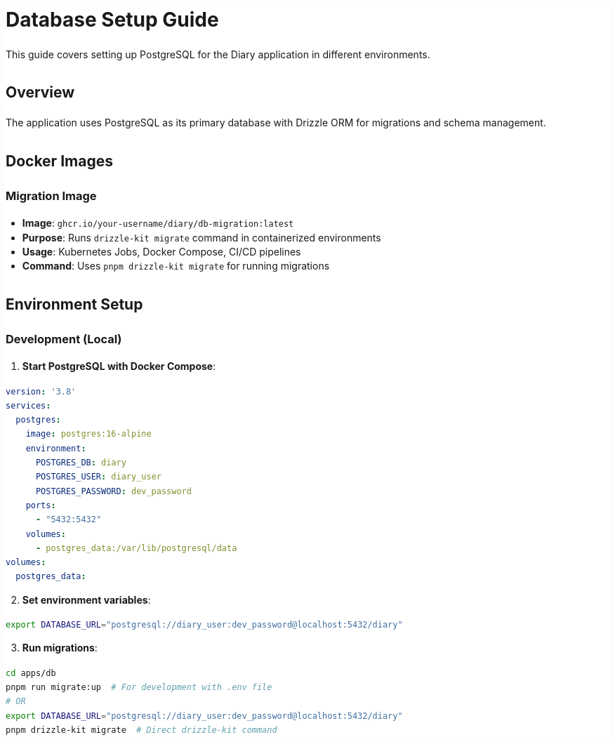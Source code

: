 # Database Setup Guide

This guide covers setting up PostgreSQL for the Diary application in different environments.

## Overview

The application uses PostgreSQL as its primary database with Drizzle ORM for migrations and schema management.

## Docker Images

### Migration Image
- **Image**: `ghcr.io/your-username/diary/db-migration:latest`
- **Purpose**: Runs `drizzle-kit migrate` command in containerized environments
- **Usage**: Kubernetes Jobs, Docker Compose, CI/CD pipelines
- **Command**: Uses `pnpm drizzle-kit migrate` for running migrations

## Environment Setup

### Development (Local)

1. **Start PostgreSQL with Docker Compose**:
```yaml
version: '3.8'
services:
  postgres:
    image: postgres:16-alpine
    environment:
      POSTGRES_DB: diary
      POSTGRES_USER: diary_user
      POSTGRES_PASSWORD: dev_password
    ports:
      - "5432:5432"
    volumes:
      - postgres_data:/var/lib/postgresql/data
volumes:
  postgres_data:
```

2. **Set environment variables**:
```bash
export DATABASE_URL="postgresql://diary_user:dev_password@localhost:5432/diary"
```

3. **Run migrations**:
```bash
cd apps/db
pnpm run migrate:up  # For development with .env file
# OR
export DATABASE_URL="postgresql://diary_user:dev_password@localhost:5432/diary"
pnpm drizzle-kit migrate  # Direct drizzle-kit command
```
